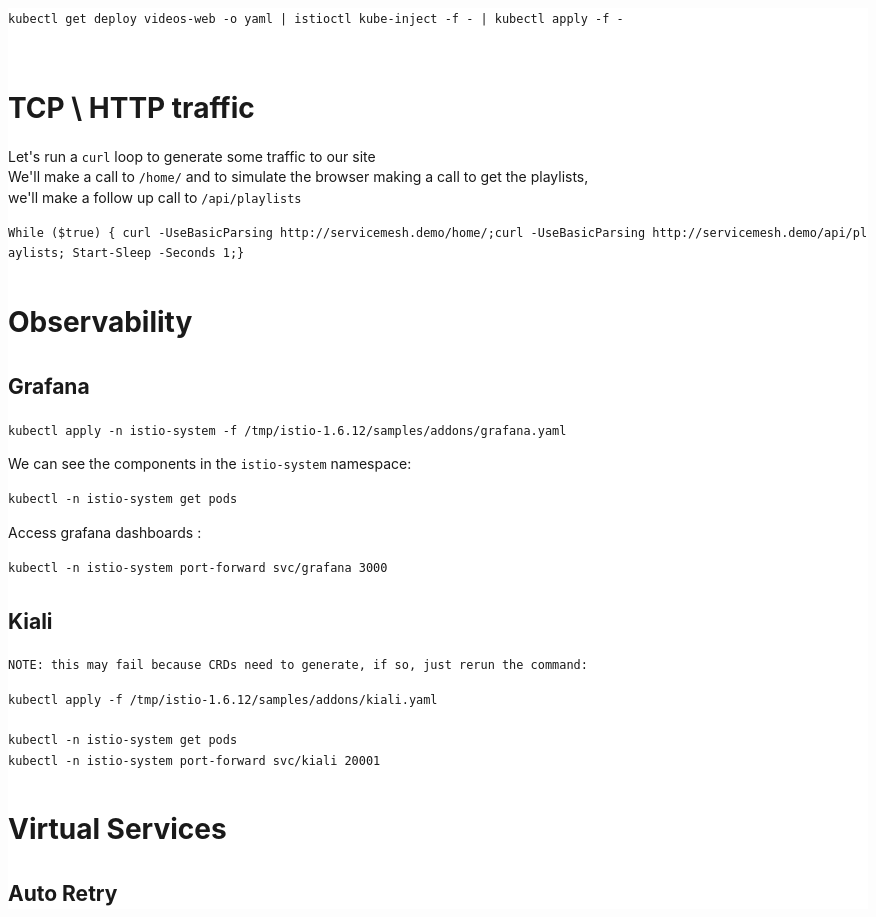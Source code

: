 ```
kubectl get deploy videos-web -o yaml | istioctl kube-inject -f - | kubectl apply -f -


```

# TCP \ HTTP traffic

Let's run a `curl` loop to generate some traffic to our site </br>
We'll make a call to `/home/` and to simulate the browser making a call to get the playlists, <br/>
we'll make a follow up call to `/api/playlists`

```
While ($true) { curl -UseBasicParsing http://servicemesh.demo/home/;curl -UseBasicParsing http://servicemesh.demo/api/playlists; Start-Sleep -Seconds 1;}
```


# Observability


## Grafana

```
kubectl apply -n istio-system -f /tmp/istio-1.6.12/samples/addons/grafana.yaml
```

We can see the components in the `istio-system` namespace:
```
kubectl -n istio-system get pods
```

Access grafana dashboards :

```
kubectl -n istio-system port-forward svc/grafana 3000
```

## Kiali 

`NOTE: this may fail because CRDs need to generate, if so, just rerun the command:`

```
kubectl apply -f /tmp/istio-1.6.12/samples/addons/kiali.yaml

kubectl -n istio-system get pods
kubectl -n istio-system port-forward svc/kiali 20001
```

# Virtual Services

## Auto Retry
